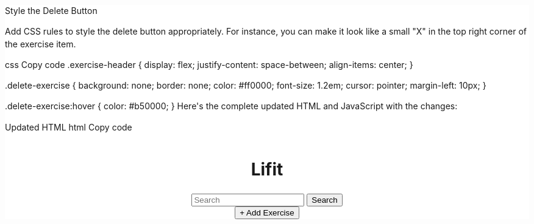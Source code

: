 Style the Delete Button

Add CSS rules to style the delete button appropriately. For instance, you can make it look like a small "X" in the top right corner of the exercise item.

css
Copy code
.exercise-header {
    display: flex;
    justify-content: space-between;
    align-items: center;
}

.delete-exercise {
    background: none;
    border: none;
    color: #ff0000;
    font-size: 1.2em;
    cursor: pointer;
    margin-left: 10px;
}

.delete-exercise:hover {
    color: #b50000;
}
Here's the complete updated HTML and JavaScript with the changes:

Updated HTML
html
Copy code
<!DOCTYPE html>
<html lang="en">
<head>
    <meta charset="UTF-8">
    <meta name="viewport" content="width=device-width, initial-scale=1.0">
    <title>Lifit</title>
    <link rel="preconnect" href="https://fonts.googleapis.com">
    <link rel="preconnect" href="https://fonts.gstatic.com" crossorigin>
    <link href="https://fonts.googleapis.com/css2?family=Poppins:ital,wght@0,100;0,200;0,300;0,400;0,500;0,600;0,700;0,800;0,900;1,100;1,200;1,300;1,400;1,500;1,600;1,700;1,800;1,900&display=swap" rel="stylesheet">
    <link href="https://fonts.googleapis.com/css2?family=PT+Serif:ital,wght@0,400;0,700;1,400;1,700&display=swap" rel="stylesheet">
    <link rel="stylesheet" href="style.css">
</head>
<body>
    <header>
        <h1>Lifit</h1>
        <form action="/search" method="GET">
            <input type="text" name="query" placeholder="Search">
            <button type="submit">Search</button>
        </form>
        <button id="addExerciseButton" onclick="toggleDropdown()">+ Add Exercise</button>
    </header>
    